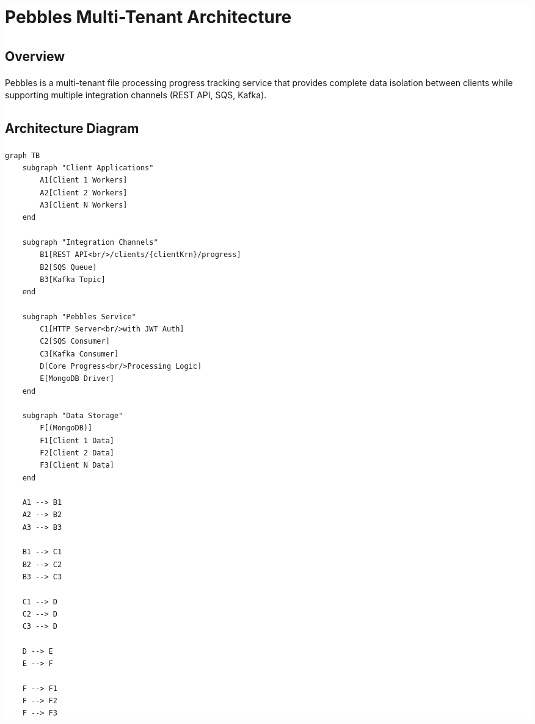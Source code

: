 # Pebbles Multi-Tenant Architecture

## Overview

Pebbles is a multi-tenant file processing progress tracking service that provides complete data isolation between clients while supporting multiple integration channels (REST API, SQS, Kafka).

## Architecture Diagram

```mermaid
graph TB
    subgraph "Client Applications"
        A1[Client 1 Workers]
        A2[Client 2 Workers]
        A3[Client N Workers]
    end
    
    subgraph "Integration Channels"
        B1[REST API<br/>/clients/{clientKrn}/progress]
        B2[SQS Queue]
        B3[Kafka Topic]
    end
    
    subgraph "Pebbles Service"
        C1[HTTP Server<br/>with JWT Auth]
        C2[SQS Consumer]
        C3[Kafka Consumer]
        D[Core Progress<br/>Processing Logic]
        E[MongoDB Driver]
    end
    
    subgraph "Data Storage"
        F[(MongoDB)]
        F1[Client 1 Data]
        F2[Client 2 Data]
        F3[Client N Data]
    end
    
    A1 --> B1
    A2 --> B2
    A3 --> B3
    
    B1 --> C1
    B2 --> C2
    B3 --> C3
    
    C1 --> D
    C2 --> D
    C3 --> D
    
    D --> E
    E --> F
    
    F --> F1
    F --> F2
    F --> F3
```
